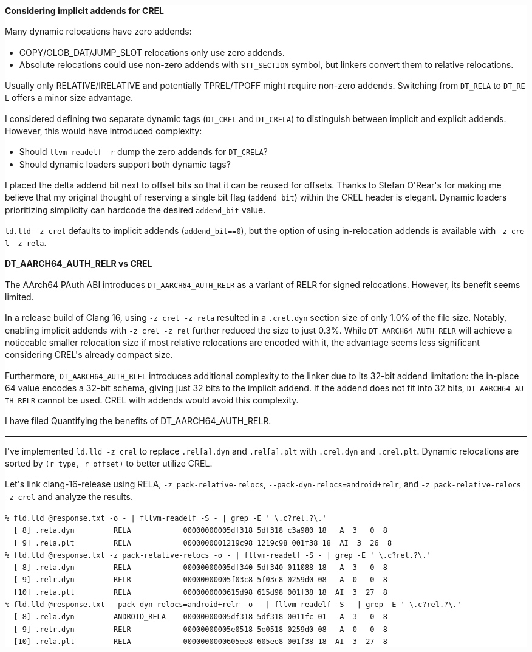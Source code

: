 **Considering implicit addends for CREL**

Many dynamic relocations have zero addends:

* COPY/GLOB_DAT/JUMP_SLOT relocations only use zero addends.
* Absolute relocations could use non-zero addends with `STT_SECTION` symbol, but linkers convert them to relative relocations.

Usually only RELATIVE/IRELATIVE and potentially TPREL/TPOFF might require non-zero addends.
Switching from `DT_RELA` to `DT_REL` offers a minor size advantage.

I considered defining two separate dynamic tags (`DT_CREL` and `DT_CRELA`) to distinguish between implicit and explicit addends.
However, this would have introduced complexity:

* Should `llvm-readelf -r` dump the zero addends for `DT_CRELA`?
* Should dynamic loaders support both dynamic tags?

I placed the delta addend bit next to offset bits so that it can be reused for offsets.
Thanks to Stefan O'Rear's for making me believe that my original thought of reserving a single bit flag (`addend_bit`) within the CREL header is elegant.
Dynamic loaders prioritizing simplicity can hardcode the desired `addend_bit` value.

`ld.lld -z crel` defaults to implicit addends (`addend_bit==0`), but the option of using in-relocation addends is available with `-z crel -z rela`.

**DT_AARCH64_AUTH_RELR vs CREL**

The AArch64 PAuth ABI introduces `DT_AARCH64_AUTH_RELR` as a variant of RELR for signed relocations.
However, its benefit seems limited.

In a release build of Clang 16, using `-z crel -z rela` resulted in a `.crel.dyn` section size of only 1.0% of the file size.
Notably, enabling implicit addends with `-z crel -z rel` further reduced the size to just 0.3%.
While `DT_AARCH64_AUTH_RELR` will achieve a noticeable smaller relocation size if most relative relocations are encoded with it, the advantage seems less significant considering CREL's already compact size.

Furthermore, `DT_AARCH64_AUTH_RLEL` introduces additional complexity to the linker due to its 32-bit addend limitation: the in-place 64 value encodes a 32-bit schema, giving just 32 bits to the implicit addend.
If the addend does not fit into 32 bits, `DT_AARCH64_AUTH_RELR` cannot be used.
CREL with addends would avoid this complexity.

I have filed [Quantifying the benefits of DT_AARCH64_AUTH_RELR](https://github.com/ARM-software/abi-aa/issues/252).

---

I've implemented `ld.lld -z crel` to replace `.rel[a].dyn` and `.rel[a].plt` with `.crel.dyn` and `.crel.plt`.
Dynamic relocations are sorted by `(r_type, r_offset)` to better utilize CREL.

Let's link clang-16-release using RELA, `-z pack-relative-relocs`, `--pack-dyn-relocs=android+relr`, and `-z pack-relative-relocs -z crel` and analyze the results.

```
% fld.lld @response.txt -o - | fllvm-readelf -S - | grep -E ' \.c?rel.?\.'
  [ 8] .rela.dyn         RELA            00000000005df318 5df318 c3a980 18   A  3   0  8
  [ 9] .rela.plt         RELA            0000000001219c98 1219c98 001f38 18  AI  3  26  8
% fld.lld @response.txt -z pack-relative-relocs -o - | fllvm-readelf -S - | grep -E ' \.c?rel.?\.'
  [ 8] .rela.dyn         RELA            00000000005df340 5df340 011088 18   A  3   0  8
  [ 9] .relr.dyn         RELR            00000000005f03c8 5f03c8 0259d0 08   A  0   0  8
  [10] .rela.plt         RELA            0000000000615d98 615d98 001f38 18  AI  3  27  8
% fld.lld @response.txt --pack-dyn-relocs=android+relr -o - | fllvm-readelf -S - | grep -E ' \.c?rel.?\.'
  [ 8] .rela.dyn         ANDROID_RELA    00000000005df318 5df318 0011fc 01   A  3   0  8
  [ 9] .relr.dyn         RELR            00000000005e0518 5e0518 0259d0 08   A  0   0  8
  [10] .rela.plt         RELA            0000000000605ee8 605ee8 001f38 18  AI  3  27  8
```